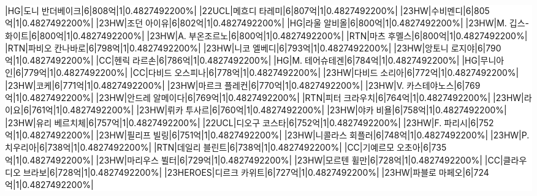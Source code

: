 |HG|도니 반더베이크|6|808억|1|0.4827492200%|
|22UCL|메흐디 타레미|6|807억|1|0.4827492200%|
|23HW|수비멘디|6|805억|1|0.4827492200%|
|23HW|조던 아이유|6|802억|1|0.4827492200%|
|HG|라울 알비올|6|800억|1|0.4827492200%|
|23HW|M. 깁스-화이트|6|800억|1|0.4827492200%|
|23HW|A. 부온조르노|6|800억|1|0.4827492200%|
|RTN|마츠 후멜스|6|800억|1|0.4827492200%|
|RTN|파비오 칸나바로|6|798억|1|0.4827492200%|
|23HW|니코 엘베디|6|793억|1|0.4827492200%|
|23HW|앙토니 로지야|6|790억|1|0.4827492200%|
|CC|헨릭 라르손|6|786억|1|0.4827492200%|
|HG|M. 테어슈테겐|6|784억|1|0.4827492200%|
|HG|무니아인|6|779억|1|0.4827492200%|
|CC|다비드 오스피나|6|778억|1|0.4827492200%|
|23HW|다비드 소리아|6|772억|1|0.4827492200%|
|23HW|코케|6|771억|1|0.4827492200%|
|23HW|마르크 플레컨|6|770억|1|0.4827492200%|
|23HW|V. 카스테야노스|6|769억|1|0.4827492200%|
|23HW|안드레 알메이다|6|769억|1|0.4827492200%|
|RTN|피터 크라우치|6|764억|1|0.4827492200%|
|23HW|라이요|6|761억|1|0.4827492200%|
|23HW|뤼카 투사르|6|760억|1|0.4827492200%|
|23HW|야카 비욜|6|758억|1|0.4827492200%|
|23HW|유리 베르치체|6|757억|1|0.4827492200%|
|22UCL|디오구 코스타|6|752억|1|0.4827492200%|
|23HW|F. 파리시|6|752억|1|0.4827492200%|
|23HW|필리프 빌링|6|751억|1|0.4827492200%|
|23HW|니콜라스 회플러|6|748억|1|0.4827492200%|
|23HW|P. 치우리아|6|738억|1|0.4827492200%|
|RTN|데일리 블린트|6|738억|1|0.4827492200%|
|CC|기예르모 오초아|6|735억|1|0.4827492200%|
|23HW|마리우스 뷜터|6|729억|1|0.4827492200%|
|23HW|모르텐 휠만|6|728억|1|0.4827492200%|
|CC|클라우디오 브라보|6|728억|1|0.4827492200%|
|23HEROES|디르크 카위트|6|727억|1|0.4827492200%|
|23HW|파블로 마페오|6|724억|1|0.4827492200%|